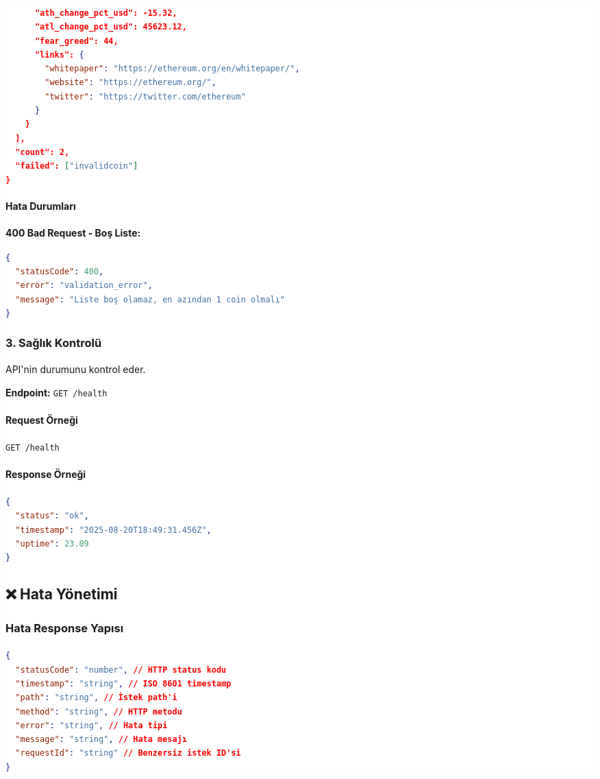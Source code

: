 ```json
      "ath_change_pct_usd": -15.32,
      "atl_change_pct_usd": 45623.12,
      "fear_greed": 44,
      "links": {
        "whitepaper": "https://ethereum.org/en/whitepaper/",
        "website": "https://ethereum.org/",
        "twitter": "https://twitter.com/ethereum"
      }
    }
  ],
  "count": 2,
  "failed": ["invalidcoin"]
}
```

#### Hata Durumları

**400 Bad Request - Boş Liste:**

```json
{
  "statusCode": 400,
  "error": "validation_error",
  "message": "Liste boş olamaz, en azından 1 coin olmalı"
}
```

### 3. Sağlık Kontrolü

API'nin durumunu kontrol eder.

**Endpoint:** `GET /health`

#### Request Örneği

```bash
GET /health
```

#### Response Örneği

```json
{
  "status": "ok",
  "timestamp": "2025-08-20T18:49:31.456Z",
  "uptime": 23.09
}
```

## ❌ Hata Yönetimi

### Hata Response Yapısı

```json
{
  "statusCode": "number", // HTTP status kodu
  "timestamp": "string", // ISO 8601 timestamp
  "path": "string", // İstek path'i
  "method": "string", // HTTP metodu
  "error": "string", // Hata tipi
  "message": "string", // Hata mesajı
  "requestId": "string" // Benzersiz istek ID'si
}
```
